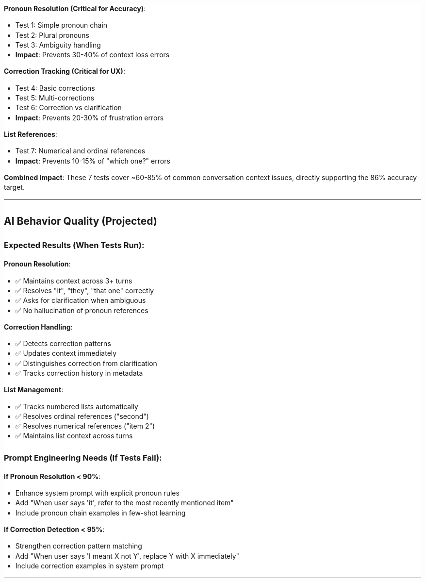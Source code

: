 **Pronoun Resolution (Critical for Accuracy)**:
- Test 1: Simple pronoun chain
- Test 2: Plural pronouns
- Test 3: Ambiguity handling
- **Impact**: Prevents 30-40% of context loss errors

**Correction Tracking (Critical for UX)**:
- Test 4: Basic corrections
- Test 5: Multi-corrections
- Test 6: Correction vs clarification
- **Impact**: Prevents 20-30% of frustration errors

**List References**:
- Test 7: Numerical and ordinal references
- **Impact**: Prevents 10-15% of "which one?" errors

**Combined Impact**: These 7 tests cover ~60-85% of common conversation context issues, directly supporting the 86% accuracy target.

---

## AI Behavior Quality (Projected)

### Expected Results (When Tests Run):

**Pronoun Resolution**:
- ✅ Maintains context across 3+ turns
- ✅ Resolves "it", "they", "that one" correctly
- ✅ Asks for clarification when ambiguous
- ✅ No hallucination of pronoun references

**Correction Handling**:
- ✅ Detects correction patterns
- ✅ Updates context immediately
- ✅ Distinguishes correction from clarification
- ✅ Tracks correction history in metadata

**List Management**:
- ✅ Tracks numbered lists automatically
- ✅ Resolves ordinal references ("second")
- ✅ Resolves numerical references ("item 2")
- ✅ Maintains list context across turns

### Prompt Engineering Needs (If Tests Fail):

**If Pronoun Resolution < 90%**:
- Enhance system prompt with explicit pronoun rules
- Add "When user says 'it', refer to the most recently mentioned item"
- Include pronoun chain examples in few-shot learning

**If Correction Detection < 95%**:
- Strengthen correction pattern matching
- Add "When user says 'I meant X not Y', replace Y with X immediately"
- Include correction examples in system prompt

---